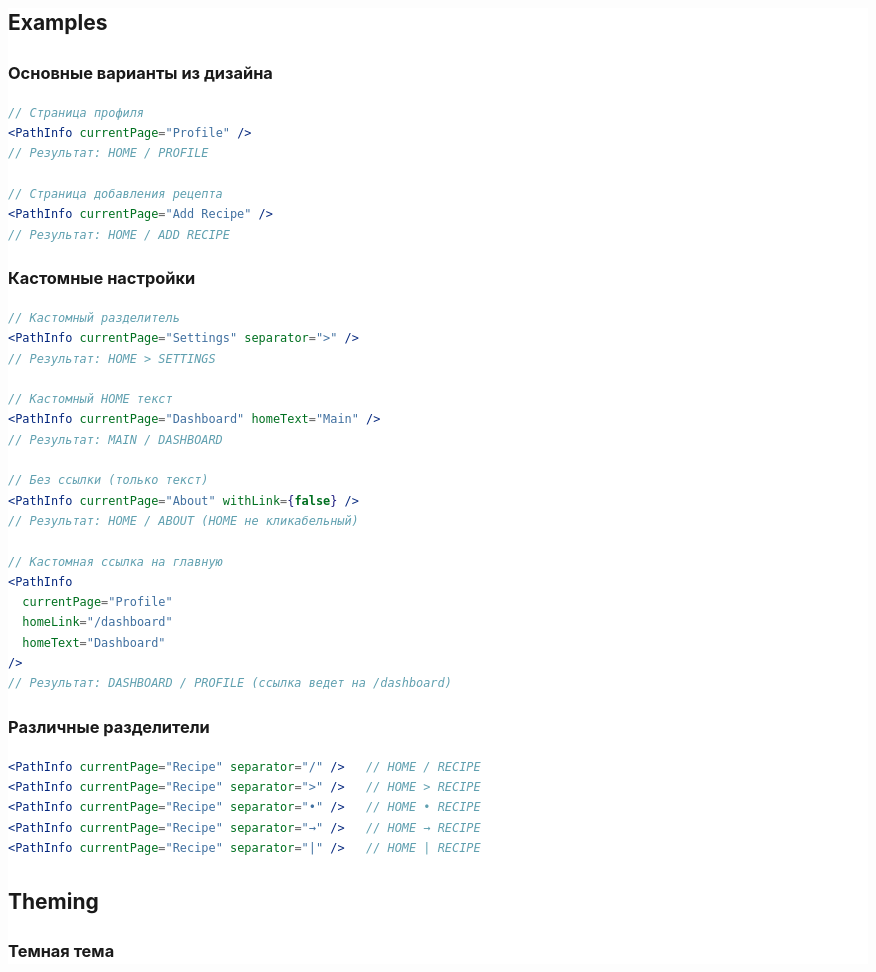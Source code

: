## Examples

### Основные варианты из дизайна

```jsx
// Страница профиля
<PathInfo currentPage="Profile" />
// Результат: HOME / PROFILE

// Страница добавления рецепта
<PathInfo currentPage="Add Recipe" />
// Результат: HOME / ADD RECIPE
```

### Кастомные настройки

```jsx
// Кастомный разделитель
<PathInfo currentPage="Settings" separator=">" />
// Результат: HOME > SETTINGS

// Кастомный HOME текст
<PathInfo currentPage="Dashboard" homeText="Main" />
// Результат: MAIN / DASHBOARD

// Без ссылки (только текст)
<PathInfo currentPage="About" withLink={false} />
// Результат: HOME / ABOUT (HOME не кликабельный)

// Кастомная ссылка на главную
<PathInfo
  currentPage="Profile"
  homeLink="/dashboard"
  homeText="Dashboard"
/>
// Результат: DASHBOARD / PROFILE (ссылка ведет на /dashboard)
```

### Различные разделители

```jsx
<PathInfo currentPage="Recipe" separator="/" />   // HOME / RECIPE
<PathInfo currentPage="Recipe" separator=">" />   // HOME > RECIPE
<PathInfo currentPage="Recipe" separator="•" />   // HOME • RECIPE
<PathInfo currentPage="Recipe" separator="→" />   // HOME → RECIPE
<PathInfo currentPage="Recipe" separator="|" />   // HOME | RECIPE
```

## Theming

### Темная тема
